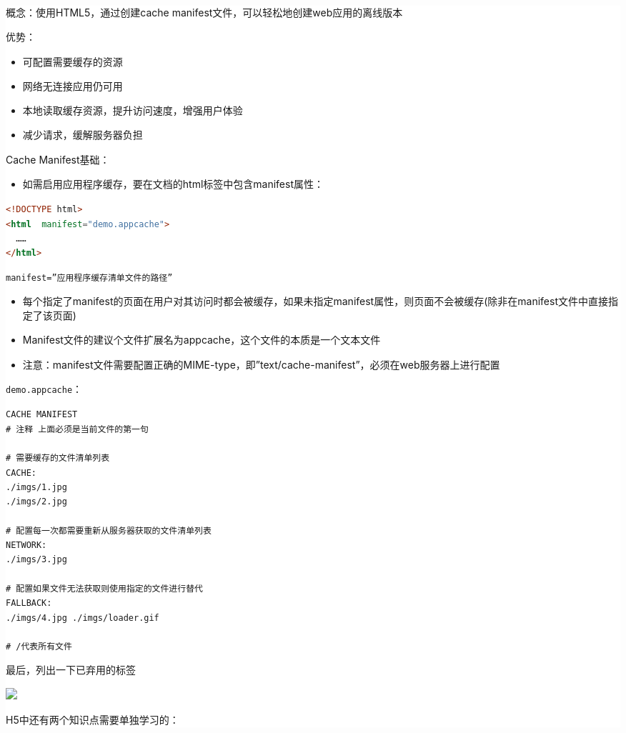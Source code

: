 概念：使用HTML5，通过创建cache manifest文件，可以轻松地创建web应用的离线版本

优势：

- 可配置需要缓存的资源

- 网络无连接应用仍可用

- 本地读取缓存资源，提升访问速度，增强用户体验

- 减少请求，缓解服务器负担

Cache Manifest基础：

- 如需启用应用程序缓存，要在文档的html标签中包含manifest属性：

```html
<!DOCTYPE html>
<html  manifest="demo.appcache">
  ……
</html>
```

`manifest=”应用程序缓存清单文件的路径”`

- 每个指定了manifest的页面在用户对其访问时都会被缓存，如果未指定manifest属性，则页面不会被缓存(除非在manifest文件中直接指定了该页面)

- Manifest文件的建议个文件扩展名为appcache，这个文件的本质是一个文本文件

- 注意：manifest文件需要配置正确的MIME-type，即”text/cache-manifest”，必须在web服务器上进行配置

`demo.appcache`：

```
CACHE MANIFEST
# 注释 上面必须是当前文件的第一句

# 需要缓存的文件清单列表
CACHE:
./imgs/1.jpg
./imgs/2.jpg

# 配置每一次都需要重新从服务器获取的文件清单列表
NETWORK:
./imgs/3.jpg

# 配置如果文件无法获取则使用指定的文件进行替代
FALLBACK:
./imgs/4.jpg ./imgs/loader.gif

# /代表所有文件
```


最后，列出一下已弃用的标签

![](https://cdn.wallleap.cn/img/pic/illustration/20200810171347.png)

H5中还有两个知识点需要单独学习的：
